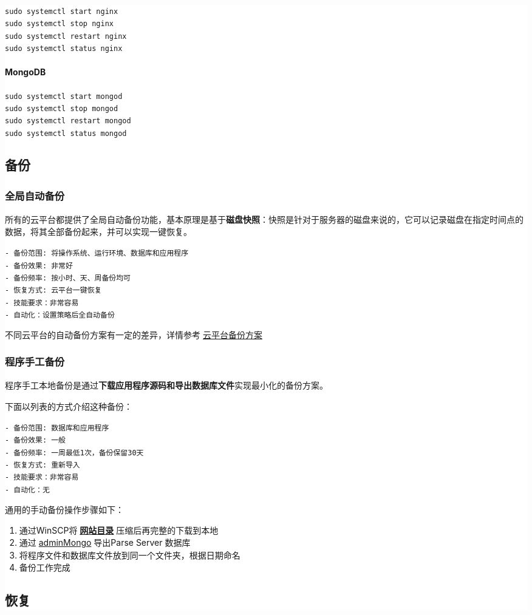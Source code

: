 ```shell
sudo systemctl start nginx
sudo systemctl stop nginx
sudo systemctl restart nginx
sudo systemctl status nginx
```

#### MongoDB

```shell
sudo systemctl start mongod
sudo systemctl stop mongod
sudo systemctl restart mongod
sudo systemctl status mongod
```

## 备份

### 全局自动备份

所有的云平台都提供了全局自动备份功能，基本原理是基于**磁盘快照**：快照是针对于服务器的磁盘来说的，它可以记录磁盘在指定时间点的数据，将其全部备份起来，并可以实现一键恢复。

```
- 备份范围: 将操作系统、运行环境、数据库和应用程序
- 备份效果: 非常好
- 备份频率: 按小时、天、周备份均可
- 恢复方式: 云平台一键恢复
- 技能要求：非常容易
- 自动化：设置策略后全自动备份
```

不同云平台的自动备份方案有一定的差异，详情参考 [云平台备份方案](https://support.websoft9.com/docs/faq/zh/tech-instance.html)

### 程序手工备份

程序手工本地备份是通过**下载应用程序源码和导出数据库文件**实现最小化的备份方案。

下面以列表的方式介绍这种备份：
```
- 备份范围: 数据库和应用程序
- 备份效果: 一般
- 备份频率: 一周最低1次，备份保留30天
- 恢复方式: 重新导入
- 技能要求：非常容易
- 自动化：无
```
通用的手动备份操作步骤如下：

1. 通过WinSCP将 **[网站目录](/zh/stack-components.md#parse-server)** 压缩后再完整的下载到本地
2. 通过 [adminMongo](/zh/admin-mongodb.md) 导出Parse Server 数据库
3. 将程序文件和数据库文件放到同一个文件夹，根据日期命名
4. 备份工作完成
## 恢复
